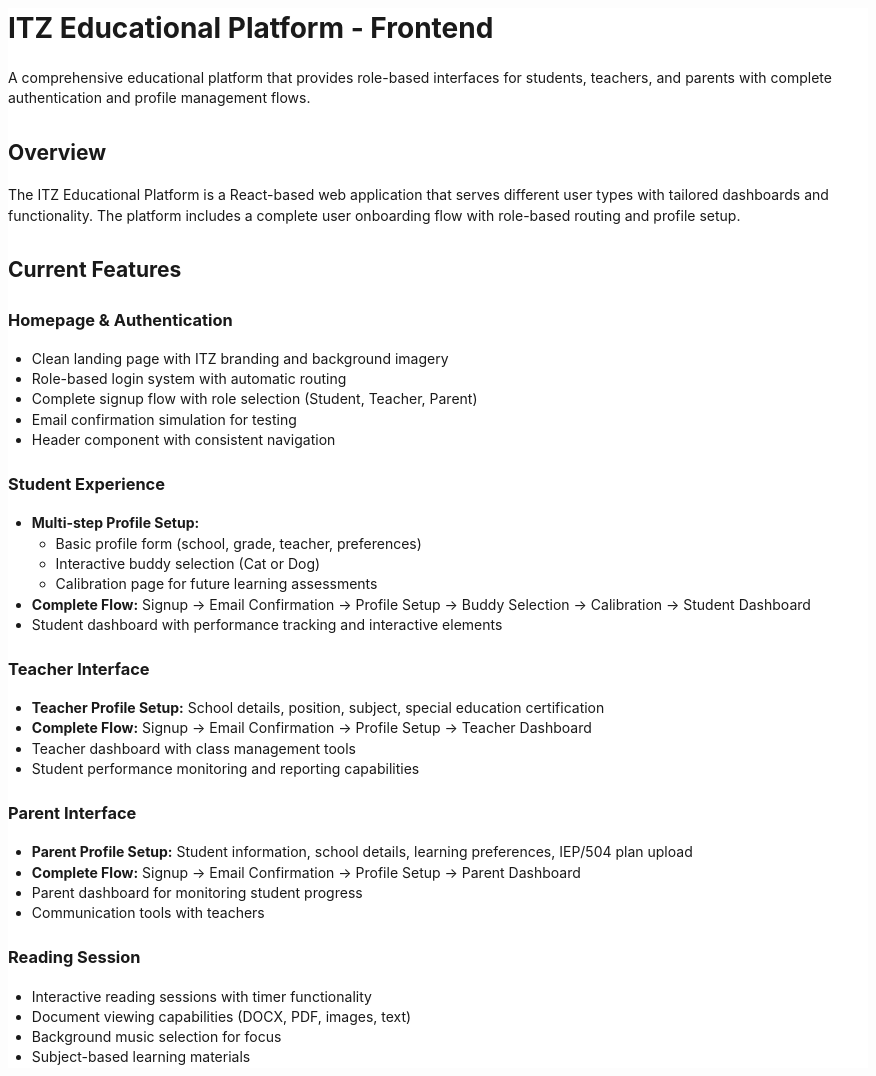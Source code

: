 # ITZ Educational Platform - Frontend

A comprehensive educational platform that provides role-based interfaces for students, teachers, and parents with complete authentication and profile management flows.

## Overview

The ITZ Educational Platform is a React-based web application that serves different user types with tailored dashboards and functionality. The platform includes a complete user onboarding flow with role-based routing and profile setup.

## Current Features

### **Homepage & Authentication**
- Clean landing page with ITZ branding and background imagery
- Role-based login system with automatic routing
- Complete signup flow with role selection (Student, Teacher, Parent)
- Email confirmation simulation for testing
- Header component with consistent navigation

### **Student Experience**
- **Multi-step Profile Setup:**
  - Basic profile form (school, grade, teacher, preferences)
  - Interactive buddy selection (Cat or Dog)
  - Calibration page for future learning assessments
- **Complete Flow:** Signup → Email Confirmation → Profile Setup → Buddy Selection → Calibration → Student Dashboard
- Student dashboard with performance tracking and interactive elements

### **Teacher Interface**
- **Teacher Profile Setup:** School details, position, subject, special education certification
- **Complete Flow:** Signup → Email Confirmation → Profile Setup → Teacher Dashboard
- Teacher dashboard with class management tools
- Student performance monitoring and reporting capabilities

### **Parent Interface**
- **Parent Profile Setup:** Student information, school details, learning preferences, IEP/504 plan upload
- **Complete Flow:** Signup → Email Confirmation → Profile Setup → Parent Dashboard  
- Parent dashboard for monitoring student progress
- Communication tools with teachers

### **Reading Session**
- Interactive reading sessions with timer functionality
- Document viewing capabilities (DOCX, PDF, images, text)
- Background music selection for focus
- Subject-based learning materials
